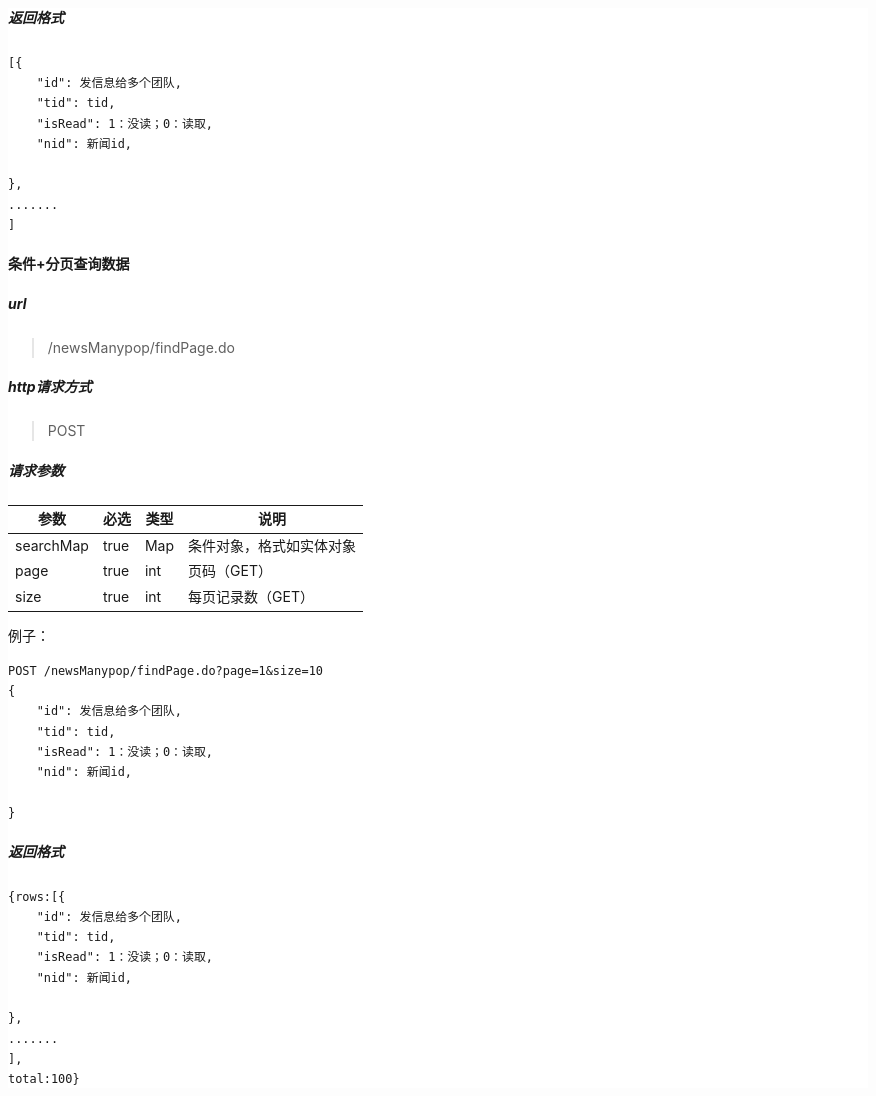 ##### 返回格式

```
[{
	"id": 发信息给多个团队,
	"tid": tid,
	"isRead": 1：没读；0：读取,
	"nid": 新闻id,

},
.......
]
```



#### 条件+分页查询数据  

##### url

> /newsManypop/findPage.do

##### http请求方式

> POST

##### 请求参数

| 参数        | 必选   | 类型   | 说明           |
| --------- | ---- | ---- | ------------ |
| searchMap | true | Map  | 条件对象，格式如实体对象 |
| page      | true | int  | 页码（GET）      |
| size      | true | int  | 每页记录数（GET）   |

例子：

```
POST /newsManypop/findPage.do?page=1&size=10
{
	"id": 发信息给多个团队,
	"tid": tid,
	"isRead": 1：没读；0：读取,
	"nid": 新闻id,

}
```

##### 返回格式

```
{rows:[{
	"id": 发信息给多个团队,
	"tid": tid,
	"isRead": 1：没读；0：读取,
	"nid": 新闻id,

},
.......
],
total:100}
```
